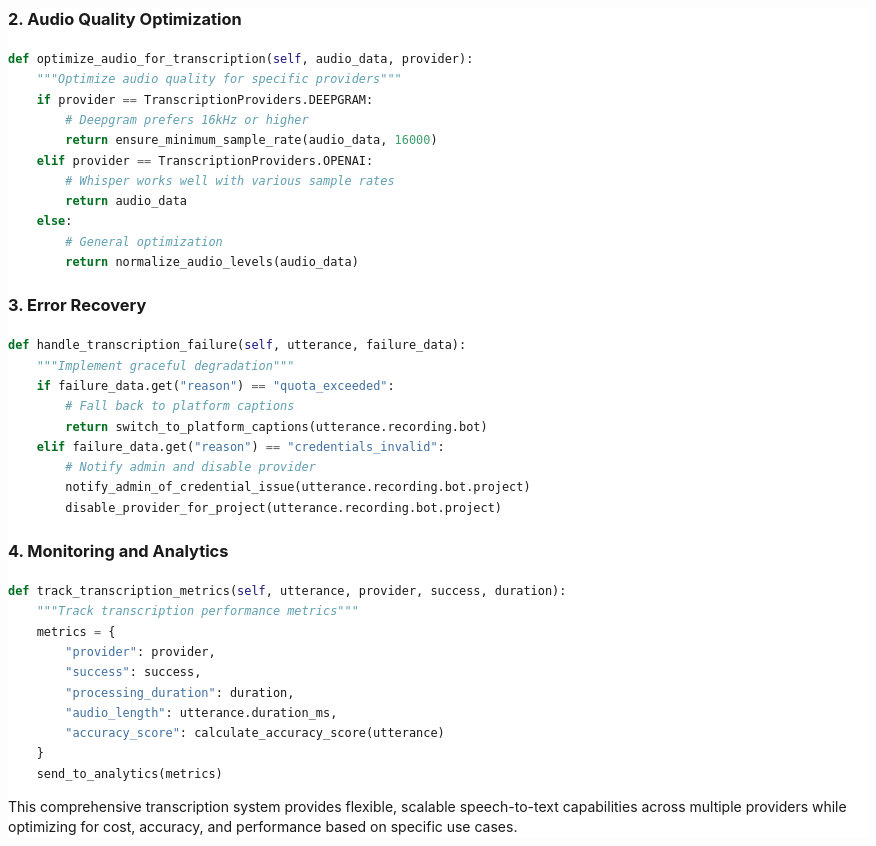 ### 2. Audio Quality Optimization
```python
def optimize_audio_for_transcription(self, audio_data, provider):
    """Optimize audio quality for specific providers"""
    if provider == TranscriptionProviders.DEEPGRAM:
        # Deepgram prefers 16kHz or higher
        return ensure_minimum_sample_rate(audio_data, 16000)
    elif provider == TranscriptionProviders.OPENAI:
        # Whisper works well with various sample rates
        return audio_data
    else:
        # General optimization
        return normalize_audio_levels(audio_data)
```

### 3. Error Recovery
```python
def handle_transcription_failure(self, utterance, failure_data):
    """Implement graceful degradation"""
    if failure_data.get("reason") == "quota_exceeded":
        # Fall back to platform captions
        return switch_to_platform_captions(utterance.recording.bot)
    elif failure_data.get("reason") == "credentials_invalid":
        # Notify admin and disable provider
        notify_admin_of_credential_issue(utterance.recording.bot.project)
        disable_provider_for_project(utterance.recording.bot.project)
```

### 4. Monitoring and Analytics
```python
def track_transcription_metrics(self, utterance, provider, success, duration):
    """Track transcription performance metrics"""
    metrics = {
        "provider": provider,
        "success": success,
        "processing_duration": duration,
        "audio_length": utterance.duration_ms,
        "accuracy_score": calculate_accuracy_score(utterance)
    }
    send_to_analytics(metrics)
```

This comprehensive transcription system provides flexible, scalable speech-to-text capabilities across multiple providers while optimizing for cost, accuracy, and performance based on specific use cases.
